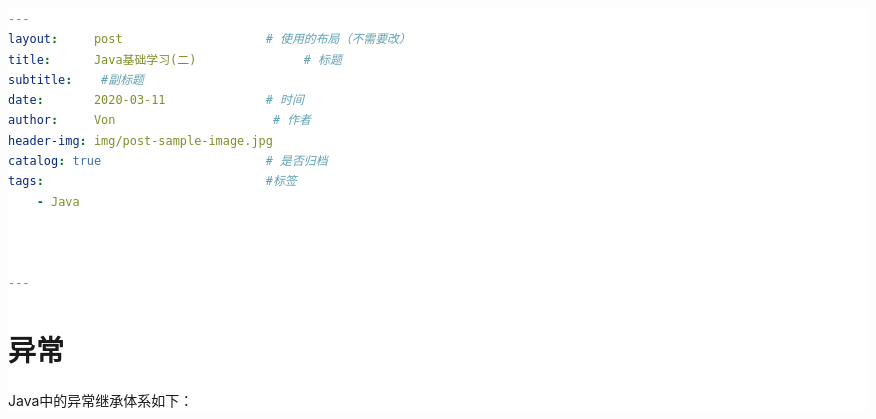 ```yaml
---
layout:     post                    # 使用的布局（不需要改）
title:      Java基础学习(二)               # 标题 
subtitle:    #副标题
date:       2020-03-11              # 时间
author:     Von                      # 作者
header-img: img/post-sample-image.jpg
catalog: true                       # 是否归档
tags:                               #标签
    - Java



---
```


# 异常

Java中的异常继承体系如下：

